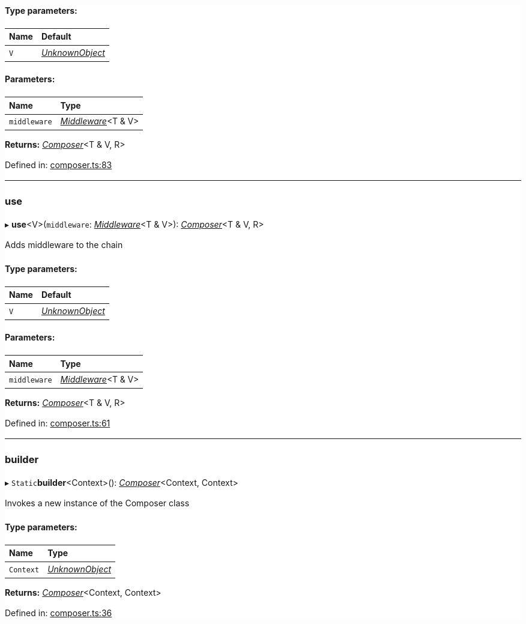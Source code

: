 #### Type parameters:

Name | Default |
:------ | :------ |
`V` | [*UnknownObject*](../modules/types.md#unknownobject) |

#### Parameters:

Name | Type |
:------ | :------ |
`middleware` | [*Middleware*](../modules/types.md#middleware)<T & V\> |

**Returns:** [*Composer*](composer.composer-1.md)<T & V, R\>

Defined in: [composer.ts:83](https://github.com/negezor/middleware-io/blob/2437d40/src/composer.ts#L83)

___

### use

▸ **use**<V\>(`middleware`: [*Middleware*](../modules/types.md#middleware)<T & V\>): [*Composer*](composer.composer-1.md)<T & V, R\>

Adds middleware to the chain

#### Type parameters:

Name | Default |
:------ | :------ |
`V` | [*UnknownObject*](../modules/types.md#unknownobject) |

#### Parameters:

Name | Type |
:------ | :------ |
`middleware` | [*Middleware*](../modules/types.md#middleware)<T & V\> |

**Returns:** [*Composer*](composer.composer-1.md)<T & V, R\>

Defined in: [composer.ts:61](https://github.com/negezor/middleware-io/blob/2437d40/src/composer.ts#L61)

___

### builder

▸ `Static`**builder**<Context\>(): [*Composer*](composer.composer-1.md)<Context, Context\>

Invokes a new instance of the Composer class

#### Type parameters:

Name | Type |
:------ | :------ |
`Context` | [*UnknownObject*](../modules/types.md#unknownobject) |

**Returns:** [*Composer*](composer.composer-1.md)<Context, Context\>

Defined in: [composer.ts:36](https://github.com/negezor/middleware-io/blob/2437d40/src/composer.ts#L36)
